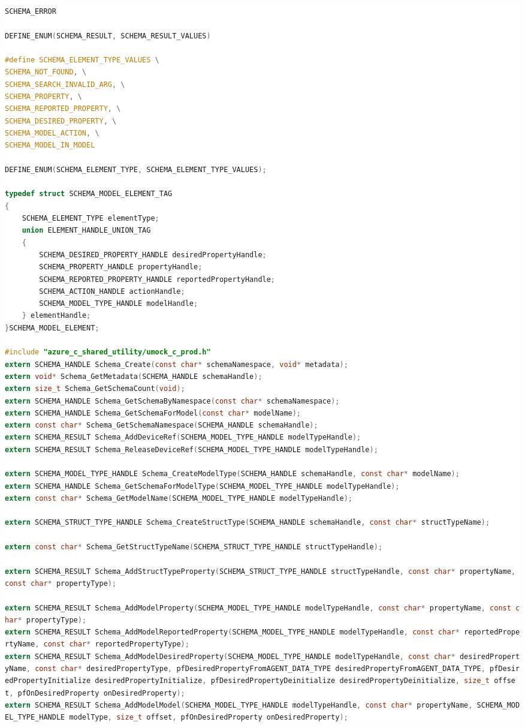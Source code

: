 ```c
SCHEMA_ERROR

DEFINE_ENUM(SCHEMA_RESULT, SCHEMA_RESULT_VALUES)

#define SCHEMA_ELEMENT_TYPE_VALUES \
SCHEMA_NOT_FOUND, \
SCHEMA_SEARCH_INVALID_ARG, \
SCHEMA_PROPERTY, \
SCHEMA_REPORTED_PROPERTY, \
SCHEMA_DESIRED_PROPERTY, \
SCHEMA_MODEL_ACTION, \
SCHEMA_MODEL_IN_MODEL

DEFINE_ENUM(SCHEMA_ELEMENT_TYPE, SCHEMA_ELEMENT_TYPE_VALUES);

typedef struct SCHEMA_MODEL_ELEMENT_TAG
{
    SCHEMA_ELEMENT_TYPE elementType;
    union ELEMENT_HANDLE_UNION_TAG
    {
        SCHEMA_DESIRED_PROPERTY_HANDLE desiredPropertyHandle;
        SCHEMA_PROPERTY_HANDLE propertyHandle;
        SCHEMA_REPORTED_PROPERTY_HANDLE reportedPropertyHandle;
        SCHEMA_ACTION_HANDLE actionHandle;
        SCHEMA_MODEL_TYPE_HANDLE modelHandle;
    } elementHandle;
}SCHEMA_MODEL_ELEMENT;

#include "azure_c_shared_utility/umock_c_prod.h"
extern SCHEMA_HANDLE Schema_Create(const char* schemaNamespace, void* metadata);
extern void* Schema_GetMetadata(SCHEMA_HANDLE schemaHandle);
extern size_t Schema_GetSchemaCount(void);
extern SCHEMA_HANDLE Schema_GetSchemaByNamespace(const char* schemaNamespace);
extern SCHEMA_HANDLE Schema_GetSchemaForModel(const char* modelName);
extern const char* Schema_GetSchemaNamespace(SCHEMA_HANDLE schemaHandle);
extern SCHEMA_RESULT Schema_AddDeviceRef(SCHEMA_MODEL_TYPE_HANDLE modelTypeHandle);
extern SCHEMA_RESULT Schema_ReleaseDeviceRef(SCHEMA_MODEL_TYPE_HANDLE modelTypeHandle);

extern SCHEMA_MODEL_TYPE_HANDLE Schema_CreateModelType(SCHEMA_HANDLE schemaHandle, const char* modelName);
extern SCHEMA_HANDLE Schema_GetSchemaForModelType(SCHEMA_MODEL_TYPE_HANDLE modelTypeHandle);
extern const char* Schema_GetModelName(SCHEMA_MODEL_TYPE_HANDLE modelTypeHandle);

extern SCHEMA_STRUCT_TYPE_HANDLE Schema_CreateStructType(SCHEMA_HANDLE schemaHandle, const char* structTypeName);

extern const char* Schema_GetStructTypeName(SCHEMA_STRUCT_TYPE_HANDLE structTypeHandle);

extern SCHEMA_RESULT Schema_AddStructTypeProperty(SCHEMA_STRUCT_TYPE_HANDLE structTypeHandle, const char* propertyName, const char* propertyType);

extern SCHEMA_RESULT Schema_AddModelProperty(SCHEMA_MODEL_TYPE_HANDLE modelTypeHandle, const char* propertyName, const char* propertyType);
extern SCHEMA_RESULT Schema_AddModelReportedProperty(SCHEMA_MODEL_TYPE_HANDLE modelTypeHandle, const char* reportedPropertyName, const char* reportedPropertyType);
extern SCHEMA_RESULT Schema_AddModelDesiredProperty(SCHEMA_MODEL_TYPE_HANDLE modelTypeHandle, const char* desiredPropertyName, const char* desiredPropertyType, pfDesiredPropertyFromAGENT_DATA_TYPE desiredPropertyFromAGENT_DATA_TYPE, pfDesiredPropertyInitialize desiredPropertyInitialize, pfDesiredPropertyDeinitialize desiredPropertyDeinitialize, size_t offset, pfOnDesiredProperty onDesiredProperty);
extern SCHEMA_RESULT Schema_AddModelModel(SCHEMA_MODEL_TYPE_HANDLE modelTypeHandle, const char* propertyName, SCHEMA_MODEL_TYPE_HANDLE modelType, size_t offset, pfOnDesiredProperty onDesiredProperty);
```